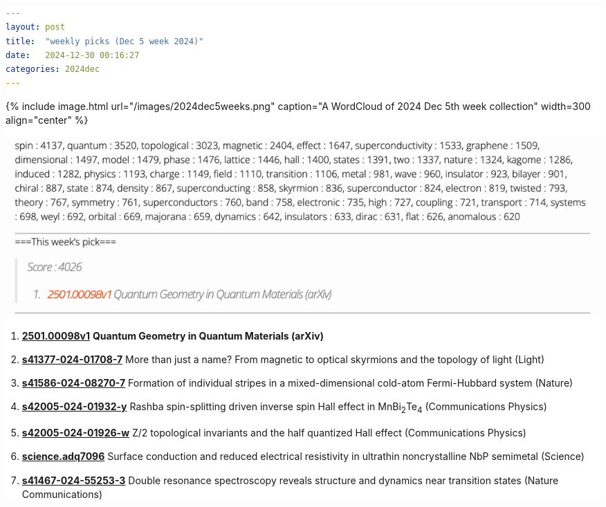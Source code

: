 ```yaml
---
layout: post
title:  "weekly picks (Dec 5 week 2024)"
date:   2024-12-30 00:16:27
categories: 2024dec
---
```


{% include image.html url="/images/2024dec5weeks.png" caption="A WordCloud of 2024 Dec 5th week collection" width=300 align="center" %}



<img src="/images/2024dec5weeks-pick.png">


1. **[2501.00098v1](https://arxiv.org/abs/2501.00098)** **Quantum Geometry in Quantum Materials (arXiv)**



1. **[s41377-024-01708-7](https://www.nature.com/articles/s41377-024-01708-7)** More than just a name? From magnetic to optical skyrmions and the topology of light (Light)


1. **[s41586-024-08270-7](https://www.nature.com/articles/s41586-024-08270-7)** Formation of individual stripes in a mixed-dimensional cold-atom Fermi-Hubbard system (Nature)



1. **[s42005-024-01932-y](https://www.nature.com/articles/s42005-024-01932-y)** Rashba spin-splitting driven inverse spin Hall effect in MnBi<sub>2</sub>Te<sub>4</sub> (Communications Physics)

1. **[s42005-024-01926-w](https://www.nature.com/articles/s42005-024-01926-w)** Z/2 topological invariants and the half quantized Hall effect (Communications Physics)



1. **[science.adq7096](https://www.science.org/doi/10.1126/science.adq7096)** Surface conduction and reduced electrical resistivity in ultrathin noncrystalline NbP semimetal (Science)



1. **[s41467-024-55253-3](https://www.nature.com/articles/s41467-024-55253-3)** Double resonance spectroscopy reveals structure and dynamics near transition states (Nature Communications)
